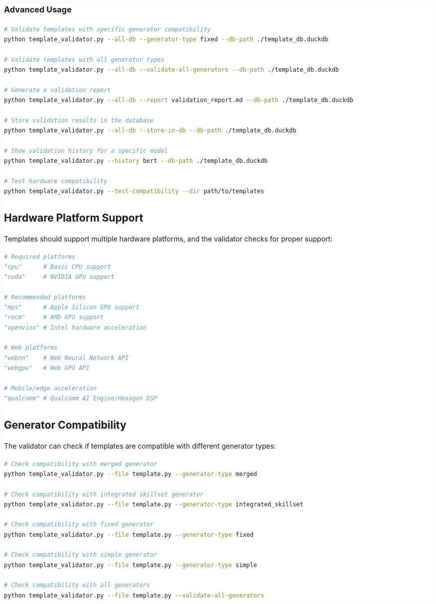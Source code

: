 ### Advanced Usage

```bash
# Validate templates with specific generator compatibility
python template_validator.py --all-db --generator-type fixed --db-path ./template_db.duckdb

# Validate templates with all generator types
python template_validator.py --all-db --validate-all-generators --db-path ./template_db.duckdb

# Generate a validation report
python template_validator.py --all-db --report validation_report.md --db-path ./template_db.duckdb

# Store validation results in the database
python template_validator.py --all-db --store-in-db --db-path ./template_db.duckdb

# Show validation history for a specific model
python template_validator.py --history bert --db-path ./template_db.duckdb

# Test hardware compatibility
python template_validator.py --test-compatibility --dir path/to/templates
```

## Hardware Platform Support

Templates should support multiple hardware platforms, and the validator checks for proper support:

```python
# Required platforms
"cpu"      # Basic CPU support
"cuda"     # NVIDIA GPU support

# Recommended platforms
"mps"      # Apple Silicon GPU support
"rocm"     # AMD GPU support
"openvino" # Intel hardware acceleration

# Web platforms
"webnn"    # Web Neural Network API
"webgpu"   # Web GPU API

# Mobile/edge acceleration
"qualcomm" # Qualcomm AI Engine/Hexagon DSP
```

## Generator Compatibility

The validator can check if templates are compatible with different generator types:

```bash
# Check compatibility with merged generator
python template_validator.py --file template.py --generator-type merged

# Check compatibility with integrated skillset generator
python template_validator.py --file template.py --generator-type integrated_skillset

# Check compatibility with fixed generator
python template_validator.py --file template.py --generator-type fixed

# Check compatibility with simple generator
python template_validator.py --file template.py --generator-type simple

# Check compatibility with all generators
python template_validator.py --file template.py --validate-all-generators
```
